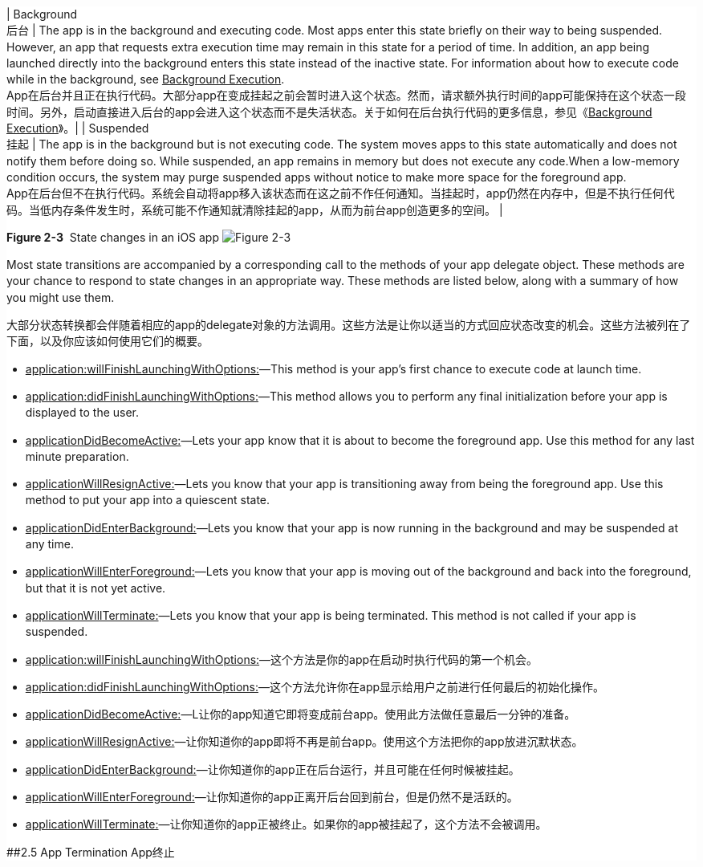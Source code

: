 | Background </br>后台 | The app is in the background and executing code. Most apps enter this state briefly on their way to being suspended. However, an app that requests extra execution time may remain in this state for a period of time. In addition, an app being launched directly into the background enters this state instead of the inactive state. For information about how to execute code while in the background, see [Background Execution](https://developer.apple.com/library/content/documentation/iPhone/Conceptual/iPhoneOSProgrammingGuide/BackgroundExecution/BackgroundExecution.html#//apple_ref/doc/uid/TP40007072-CH4-SW1). </br>App在后台并且正在执行代码。大部分app在变成挂起之前会暂时进入这个状态。然而，请求额外执行时间的app可能保持在这个状态一段时间。另外，启动直接进入后台的app会进入这个状态而不是失活状态。关于如何在后台执行代码的更多信息，参见《[Background Execution](https://developer.apple.com/library/content/documentation/iPhone/Conceptual/iPhoneOSProgrammingGuide/BackgroundExecution/BackgroundExecution.html#//apple_ref/doc/uid/TP40007072-CH4-SW1)》。|
| Suspended </br>挂起  | The app is in the background but is not executing code. The system moves apps to this state automatically and does not notify them before doing so. While suspended, an app remains in memory but does not execute any code.When a low-memory condition occurs, the system may purge suspended apps without notice to make more space for the foreground app. </br>App在后台但不在执行代码。系统会自动将app移入该状态而在这之前不作任何通知。当挂起时，app仍然在内存中，但是不执行任何代码。当低内存条件发生时，系统可能不作通知就清除挂起的app，从而为前台app创造更多的空间。 |

**Figure 2-3**  State changes in an iOS app
![Figure 2-3](https://developer.apple.com/library/content/documentation/iPhone/Conceptual/iPhoneOSProgrammingGuide/Art/high_level_flow_2x.png)

Most state transitions are accompanied by a corresponding call to the methods of your app delegate object. These methods are your chance to respond to state changes in an appropriate way. These methods are listed below, along with a summary of how you might use them.

大部分状态转换都会伴随着相应的app的delegate对象的方法调用。这些方法是让你以适当的方式回应状态改变的机会。这些方法被列在了下面，以及你应该如何使用它们的概要。

- [application:willFinishLaunchingWithOptions:](https://developer.apple.com/reference/uikit/uiapplicationdelegate/1623032-application)—This method is your app’s first chance to execute code at launch time.
- [application:didFinishLaunchingWithOptions:](https://developer.apple.com/reference/uikit/uiapplicationdelegate/1622921-application)—This method allows you to perform any final initialization before your app is displayed to the user.
- [applicationDidBecomeActive:](https://developer.apple.com/reference/uikit/uiapplicationdelegate/1622956-applicationdidbecomeactive)—Lets your app know that it is about to become the foreground app. Use this method for any last minute preparation.
- [applicationWillResignActive:](https://developer.apple.com/reference/uikit/uiapplicationdelegate/1622950-applicationwillresignactive)—Lets you know that your app is transitioning away from being the foreground app. Use this method to put your app into a quiescent state.
- [applicationDidEnterBackground:](https://developer.apple.com/reference/uikit/uiapplicationdelegate/1622997-applicationdidenterbackground)—Lets you know that your app is now running in the background and may be suspended at any time.
- [applicationWillEnterForeground:](https://developer.apple.com/reference/uikit/uiapplicationdelegate/1623076-applicationwillenterforeground)—Lets you know that your app is moving out of the background and back into the foreground, but that it is not yet active.
- [applicationWillTerminate:](https://developer.apple.com/reference/uikit/uiapplicationdelegate/1623111-applicationwillterminate)—Lets you know that your app is being terminated. This method is not called if your app is suspended.

- [application:willFinishLaunchingWithOptions:](https://developer.apple.com/reference/uikit/uiapplicationdelegate/1623032-application)—这个方法是你的app在启动时执行代码的第一个机会。 
- [application:didFinishLaunchingWithOptions:](https://developer.apple.com/reference/uikit/uiapplicationdelegate/1622921-application)—这个方法允许你在app显示给用户之前进行任何最后的初始化操作。
- [applicationDidBecomeActive:](https://developer.apple.com/reference/uikit/uiapplicationdelegate/1622956-applicationdidbecomeactive)—L让你的app知道它即将变成前台app。使用此方法做任意最后一分钟的准备。
- [applicationWillResignActive:](https://developer.apple.com/reference/uikit/uiapplicationdelegate/1622950-applicationwillresignactive)—让你知道你的app即将不再是前台app。使用这个方法把你的app放进沉默状态。
- [applicationDidEnterBackground:](https://developer.apple.com/reference/uikit/uiapplicationdelegate/1622997-applicationdidenterbackground)—让你知道你的app正在后台运行，并且可能在任何时候被挂起。
- [applicationWillEnterForeground:](https://developer.apple.com/reference/uikit/uiapplicationdelegate/1623076-applicationwillenterforeground)—让你知道你的app正离开后台回到前台，但是仍然不是活跃的。
- [applicationWillTerminate:](https://developer.apple.com/reference/uikit/uiapplicationdelegate/1623111-applicationwillterminate)—让你知道你的app正被终止。如果你的app被挂起了，这个方法不会被调用。

<span id="2.5">
##2.5 App Termination App终止
